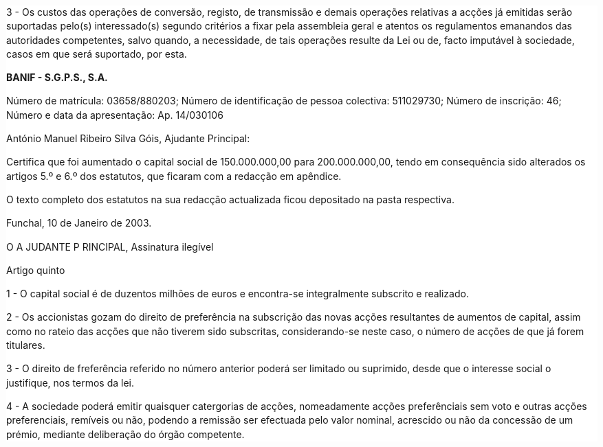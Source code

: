
3 - Os custos das operações de conversão, registo, de
transmissão e demais operações relativas a acções já
emitidas serão suportadas pelo(s) interessado(s)
segundo critérios a fixar pela assembleia geral e
atentos os regulamentos emanandos das autoridades
competentes, salvo quando, a necessidade, de tais
operações resulte da Lei ou de, facto imputável à
sociedade, casos em que será suportado, por esta.


**BANIF - S.G.P.S., S.A.**


Número de matrícula: 03658/880203;
Número de identificação de pessoa colectiva: 511029730;
Número de inscrição: 46;
Número e data da apresentação: Ap. 14/030106


António Manuel Ribeiro Silva Góis, Ajudante Principal:


Certifica que foi aumentado o capital social de
150.000.000,00 para 200.000.000,00, tendo em
consequência sido alterados os artigos 5.º e 6.º dos estatutos,
que ficaram com a redacção em apêndice.


O texto completo dos estatutos na sua redacção actualizada ficou depositado na pasta respectiva.


Funchal, 10 de Janeiro de 2003.


O A JUDANTE P RINCIPAL, Assinatura ilegível


Artigo quinto


1 - O capital social é de duzentos milhões de euros e
encontra-se integralmente subscrito e realizado.


2 - Os accionistas gozam do direito de preferência na
subscrição das novas acções resultantes de aumentos
de capital, assim como no rateio das acções que não
tiverem sido subscritas, considerando-se neste caso,
o número de acções de que já forem titulares.


3 - O direito de freferência referido no número anterior
poderá ser limitado ou suprimido, desde que o
interesse social o justifique, nos termos da lei.


4 - A sociedade poderá emitir quaisquer catergorias de
acções, nomeadamente acções preferênciais sem
voto e outras acções preferenciais, remíveis ou não,
podendo a remissão ser efectuada pelo valor
nominal, acrescido ou não da concessão de um
prémio, mediante deliberação do órgão competente.
